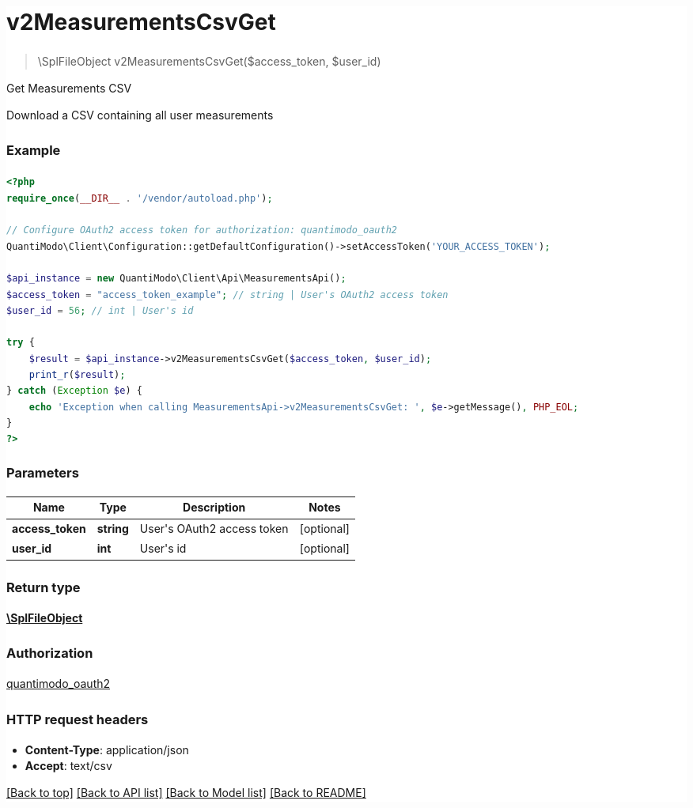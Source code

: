 # **v2MeasurementsCsvGet**
> \SplFileObject v2MeasurementsCsvGet($access_token, $user_id)

Get Measurements CSV

Download a CSV containing all user measurements

### Example
```php
<?php
require_once(__DIR__ . '/vendor/autoload.php');

// Configure OAuth2 access token for authorization: quantimodo_oauth2
QuantiModo\Client\Configuration::getDefaultConfiguration()->setAccessToken('YOUR_ACCESS_TOKEN');

$api_instance = new QuantiModo\Client\Api\MeasurementsApi();
$access_token = "access_token_example"; // string | User's OAuth2 access token
$user_id = 56; // int | User's id

try {
    $result = $api_instance->v2MeasurementsCsvGet($access_token, $user_id);
    print_r($result);
} catch (Exception $e) {
    echo 'Exception when calling MeasurementsApi->v2MeasurementsCsvGet: ', $e->getMessage(), PHP_EOL;
}
?>
```

### Parameters

Name | Type | Description  | Notes
------------- | ------------- | ------------- | -------------
 **access_token** | **string**| User&#39;s OAuth2 access token | [optional]
 **user_id** | **int**| User&#39;s id | [optional]

### Return type

[**\SplFileObject**](../Model/\SplFileObject.md)

### Authorization

[quantimodo_oauth2](../../README.md#quantimodo_oauth2)

### HTTP request headers

 - **Content-Type**: application/json
 - **Accept**: text/csv

[[Back to top]](#) [[Back to API list]](../../README.md#documentation-for-api-endpoints) [[Back to Model list]](../../README.md#documentation-for-models) [[Back to README]](../../README.md)
